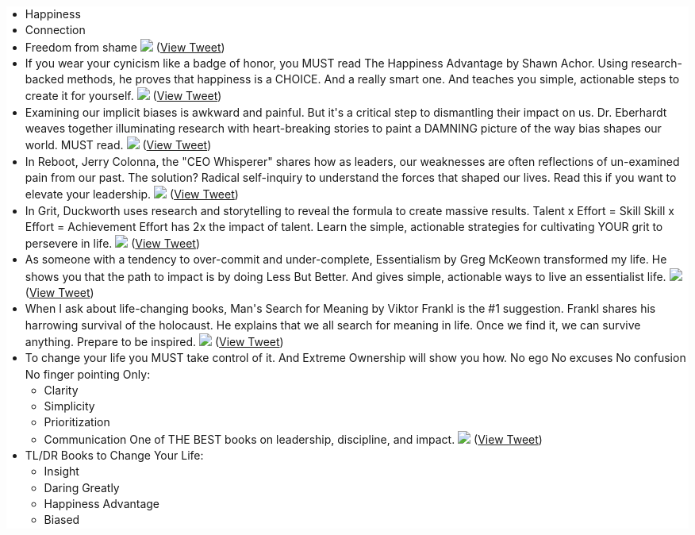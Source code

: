   - Happiness
  - Connection
  - Freedom from shame 
  ![](https://pbs.twimg.com/media/FoyBOuCakAATSPB.jpg) ([View Tweet](https://twitter.com/ABetterJones/status/1624815663855570945))
- If you wear your cynicism like a badge of honor, you MUST read The Happiness Advantage by Shawn Achor.
  Using research-backed methods, he proves that happiness is a CHOICE.
  And a really smart one.
  And teaches you simple, actionable steps to create it for yourself. 
  ![](https://pbs.twimg.com/media/FoyBPYPaYAAG2Kj.png) ([View Tweet](https://twitter.com/ABetterJones/status/1624815673330511874))
- Examining our implicit biases is awkward and painful.
  But it's a critical step to dismantling their impact on us.
  Dr. Eberhardt weaves together illuminating research with heart-breaking stories to paint a DAMNING picture of the way bias shapes our world.
  MUST read. 
  ![](https://pbs.twimg.com/media/FoyBP8IaYAEcLgS.png) ([View Tweet](https://twitter.com/ABetterJones/status/1624815683174543365))
- In Reboot, Jerry Colonna, the "CEO Whisperer" shares how as leaders, our weaknesses are often reflections of un-examined pain from our past.
  The solution?
  Radical self-inquiry to understand the forces that shaped our lives.
  Read this if you want to elevate your leadership. 
  ![](https://pbs.twimg.com/media/FoyBQhDaQAE4uUM.png) ([View Tweet](https://twitter.com/ABetterJones/status/1624815694461440000))
- In Grit, Duckworth uses research and storytelling to reveal the formula to create massive results.
  Talent x Effort = Skill
  Skill x Effort = Achievement
  Effort has 2x the impact of talent.
  Learn the simple, actionable strategies for cultivating YOUR grit to persevere in life. 
  ![](https://pbs.twimg.com/media/FoyBRL5acAAh1jZ.png) ([View Tweet](https://twitter.com/ABetterJones/status/1624815704691314688))
- As someone with a tendency to over-commit and under-complete, Essentialism by Greg McKeown transformed my life.
  He shows you that the path to impact is by doing Less But Better.
  And gives simple, actionable ways to live an essentialist life. 
  ![](https://pbs.twimg.com/media/FoyBRx1aEAEpMnd.jpg) ([View Tweet](https://twitter.com/ABetterJones/status/1624815719883100161))
- When I ask about life-changing books, Man's Search for Meaning by Viktor Frankl is the #1 suggestion.
  Frankl shares his harrowing survival of the holocaust.
  He explains that we all search for meaning in life.
  Once we find it, we can survive anything.
  Prepare to be inspired. 
  ![](https://pbs.twimg.com/media/FoyBSvWaIAYyD-h.jpg) ([View Tweet](https://twitter.com/ABetterJones/status/1624815740795895808))
- To change your life you MUST take control of it.
  And Extreme Ownership will show you how.
  No ego
  No excuses
  No confusion
  No finger pointing
  Only:
  - Clarity
  - Simplicity
  - Prioritization
  - Communication
  One of THE BEST books on leadership, discipline, and impact. 
  ![](https://pbs.twimg.com/media/FoyBT66acAIgas3.png) ([View Tweet](https://twitter.com/ABetterJones/status/1624815750920949760))
- TL/DR Books to Change Your Life:
  - Insight
  - Daring Greatly
  - Happiness Advantage
  - Biased